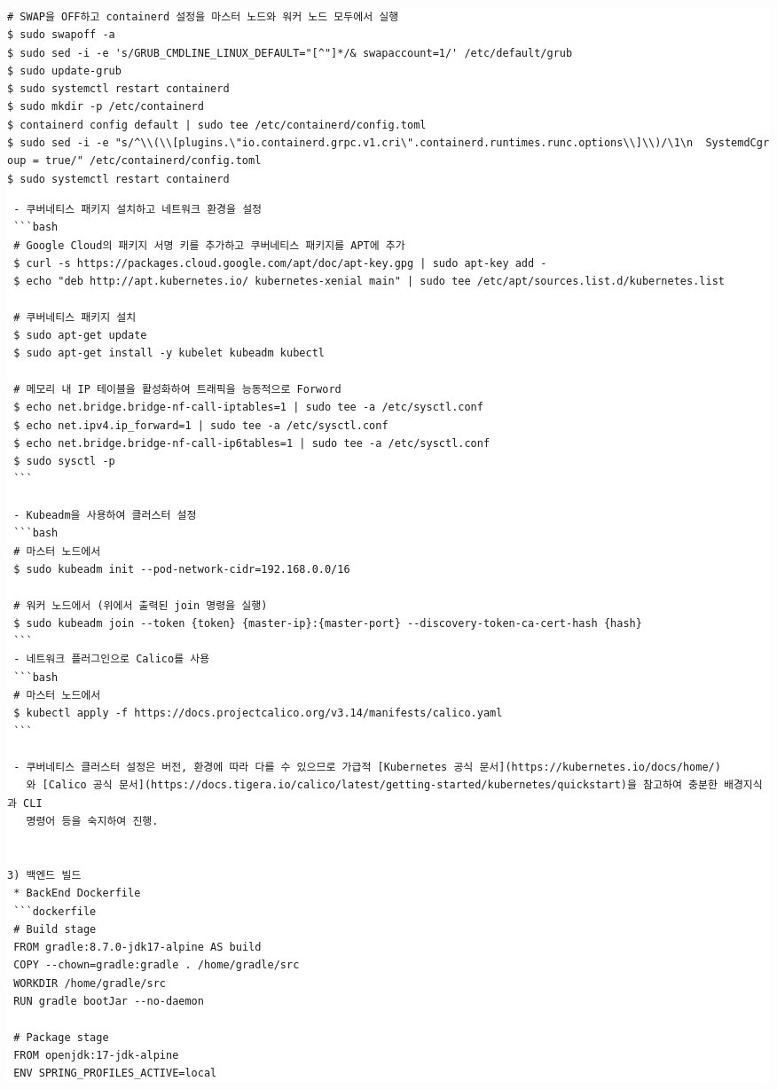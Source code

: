     # SWAP을 OFF하고 containerd 설정을 마스터 노드와 워커 노드 모두에서 실행
    $ sudo swapoff -a
    $ sudo sed -i -e 's/GRUB_CMDLINE_LINUX_DEFAULT="[^"]*/& swapaccount=1/' /etc/default/grub
    $ sudo update-grub
    $ sudo systemctl restart containerd
    $ sudo mkdir -p /etc/containerd
    $ containerd config default | sudo tee /etc/containerd/config.toml
    $ sudo sed -i -e "s/^\\(\\[plugins.\"io.containerd.grpc.v1.cri\".containerd.runtimes.runc.options\\]\\)/\1\n  SystemdCgroup = true/" /etc/containerd/config.toml
    $ sudo systemctl restart containerd
   ```
    - 쿠버네티스 패키지 설치하고 네트워크 환경을 설정
    ```bash
    # Google Cloud의 패키지 서명 키를 추가하고 쿠버네티스 패키지를 APT에 추가
    $ curl -s https://packages.cloud.google.com/apt/doc/apt-key.gpg | sudo apt-key add -
    $ echo "deb http://apt.kubernetes.io/ kubernetes-xenial main" | sudo tee /etc/apt/sources.list.d/kubernetes.list
    
    # 쿠버네티스 패키지 설치
    $ sudo apt-get update
    $ sudo apt-get install -y kubelet kubeadm kubectl
    
    # 메모리 내 IP 테이블을 활성화하여 트래픽을 능동적으로 Forword
    $ echo net.bridge.bridge-nf-call-iptables=1 | sudo tee -a /etc/sysctl.conf
    $ echo net.ipv4.ip_forward=1 | sudo tee -a /etc/sysctl.conf
    $ echo net.bridge.bridge-nf-call-ip6tables=1 | sudo tee -a /etc/sysctl.conf
    $ sudo sysctl -p
    ```

    - Kubeadm을 사용하여 클러스터 설정
    ```bash
    # 마스터 노드에서
    $ sudo kubeadm init --pod-network-cidr=192.168.0.0/16
    
    # 워커 노드에서 (위에서 출력된 join 명령을 실행)
    $ sudo kubeadm join --token {token} {master-ip}:{master-port} --discovery-token-ca-cert-hash {hash}
    ```
    - 네트워크 플러그인으로 Calico를 사용
    ```bash
    # 마스터 노드에서
    $ kubectl apply -f https://docs.projectcalico.org/v3.14/manifests/calico.yaml
    ```

    - 쿠버네티스 클러스터 설정은 버전, 환경에 따라 다를 수 있으므로 가급적 [Kubernetes 공식 문서](https://kubernetes.io/docs/home/)
      와 [Calico 공식 문서](https://docs.tigera.io/calico/latest/getting-started/kubernetes/quickstart)을 참고하여 충분한 배경지식과 CLI
      명령어 등을 숙지하여 진행.


3) 백엔드 빌드
    * BackEnd Dockerfile
    ```dockerfile
    # Build stage
    FROM gradle:8.7.0-jdk17-alpine AS build
    COPY --chown=gradle:gradle . /home/gradle/src
    WORKDIR /home/gradle/src
    RUN gradle bootJar --no-daemon
    
    # Package stage
    FROM openjdk:17-jdk-alpine
    ENV SPRING_PROFILES_ACTIVE=local
   ```